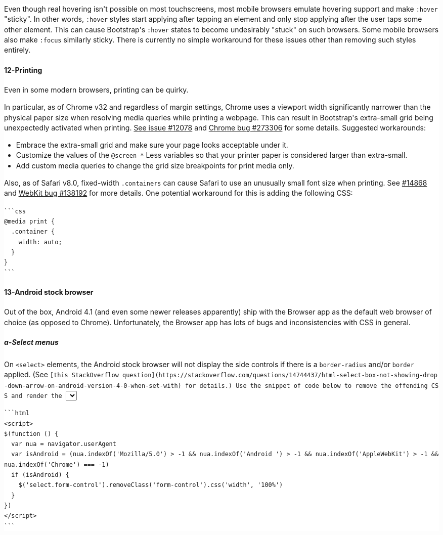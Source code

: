 Even though real hovering isn't possible on most touchscreens, most mobile browsers emulate hovering support and make `:hover` "sticky". In other words, `:hover` styles start applying after tapping an element and only stop applying after the user taps some other element. This can cause Bootstrap's `:hover` states to become undesirably "stuck" on such browsers. Some mobile browsers also make `:focus` similarly sticky. There is currently no simple workaround for these issues other than removing such styles entirely.

#### 12-Printing

Even in some modern browsers, printing can be quirky.

In particular, as of Chrome v32 and regardless of margin settings, Chrome uses a viewport width significantly narrower than the physical paper size when resolving media queries while printing a webpage. This can result in Bootstrap's extra-small grid being unexpectedly activated when printing. [See issue #12078](https://github.com/twbs/bootstrap/issues/12078) and [Chrome bug #273306](https://bugs.chromium.org/p/chromium/issues/detail?id=273306) for some details. Suggested workarounds:

* Embrace the extra-small grid and make sure your page looks acceptable under it.
* Customize the values of the `@screen-*` Less variables so that your printer paper is considered larger than extra-small.
* Add custom media queries to change the grid size breakpoints for print media only.

Also, as of Safari v8.0, fixed-width `.containers` can cause Safari to use an unusually small font size when printing. See [#14868](https://github.com/twbs/bootstrap/issues/14868) and [WebKit bug #138192](https://bugs.webkit.org/show_bug.cgi?id=138192) for more details. One potential workaround for this is adding the following CSS:

    ```css
    @media print {
      .container {
        width: auto;
      }
    }
    ```

#### 13-Android stock browser

Out of the box, Android 4.1 (and even some newer releases apparently) ship with the Browser app as the default web browser of choice (as opposed to Chrome). Unfortunately, the Browser app has lots of bugs and inconsistencies with CSS in general.

##### a-Select menus

On `<select>` elements, the Android stock browser will not display the side controls if there is a `border-radius` and/or `border` applied. (See `[this StackOverflow question](https://stackoverflow.com/questions/14744437/html-select-box-not-showing-drop-down-arrow-on-android-version-4-0-when-set-with) for details.) Use the snippet of code below to remove the offending CSS and render the `<select>` as an unstyled element on the Android stock browser. The user agent sniffing avoids interference with Chrome, Safari, and Mozilla browsers.


    ```html
    <script>
    $(function () {
      var nua = navigator.userAgent
      var isAndroid = (nua.indexOf('Mozilla/5.0') > -1 && nua.indexOf('Android ') > -1 && nua.indexOf('AppleWebKit') > -1 && nua.indexOf('Chrome') === -1)
      if (isAndroid) {
        $('select.form-control').removeClass('form-control').css('width', '100%')
      }
    })
    </script>
    ```
